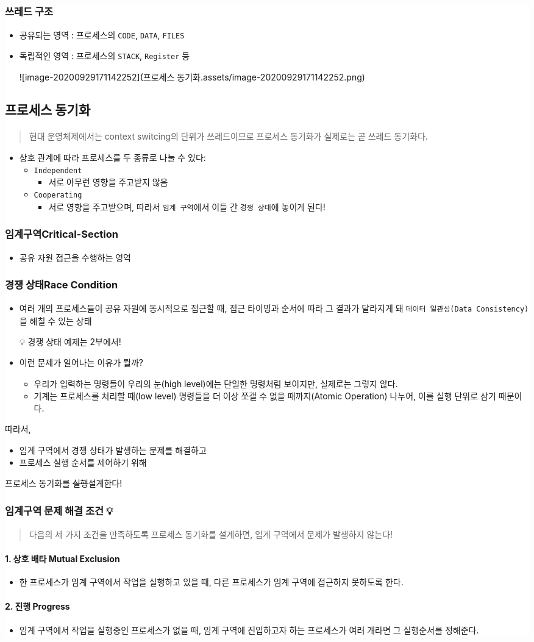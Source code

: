 ### 쓰레드 구조

* 공유되는 영역 : 프로세스의 `CODE`, `DATA`, `FILES`

* 독립적인 영역 : 프로세스의 `STACK`,  `Register` 등

  ![image-20200929171142252](프로세스 동기화.assets/image-20200929171142252.png)



## 프로세스 동기화

> 현대 운영체제에서는 context switcing의 단위가 쓰레드이므로 프로세스 동기화가 실제로는 곧 쓰레드 동기화다.

* 상호 관계에 따라 프로세스를 두 종류로 나눌 수 있다:
  * `Independent` 
    * 서로 아무런 영향을 주고받지 않음
  * `Cooperating`
    * 서로 영향을 주고받으며, 따라서 `임계 구역`에서 이들 간 `경쟁 상태`에 놓이게 된다!

### 임계구역Critical-Section

* 공유 자원 접근을 수행하는 영역

### 경쟁 상태Race Condition

* 여러 개의 프로세스들이 공유 자원에 동시적으로 접근할 때, 접근 타이밍과 순서에 따라 그 결과가 달라지게 돼 `데이터 일관성(Data Consistency)`을 해칠 수 있는 상태

  :bulb: 경쟁 상태 예제는 2부에서!

* 이런 문제가 일어나는 이유가 뭘까?

  * 우리가 입력하는 명령들이 우리의 눈(high level)에는 단일한 명령처럼 보이지만, 실제로는 그렇지 않다.
  * 기계는 프로세스를 처리할 때(low level) 명령들을 더 이상 쪼갤 수 없을 때까지(Atomic Operation) 나누어, 이를 실행 단위로 삼기 때문이다. 

  

따라서, 

* 임계 구역에서 경쟁 상태가 발생하는 문제를 해결하고
* 프로세스 실행 순서를 제어하기 위해

프로세스 동기화를 ~~실행~~설계한다! 



### 임계구역 문제 해결 조건 :bulb: 

> 다음의 세 가지 조건을 만족하도록 프로세스 동기화를 설계하면, 임계 구역에서 문제가 발생하지 않는다!

#### 1. 상호 배타 Mutual Exclusion

* 한 프로세스가 임계 구역에서 작업을 실행하고 있을 때, 다른 프로세스가 임계 구역에 접근하지 못하도록 한다.

#### 2. 진행 Progress

* 임계 구역에서 작업을 실행중인 프로세스가 없을 때, 임계 구역에 진입하고자 하는 프로세스가 여러 개라면 그 실행순서를 정해준다.
